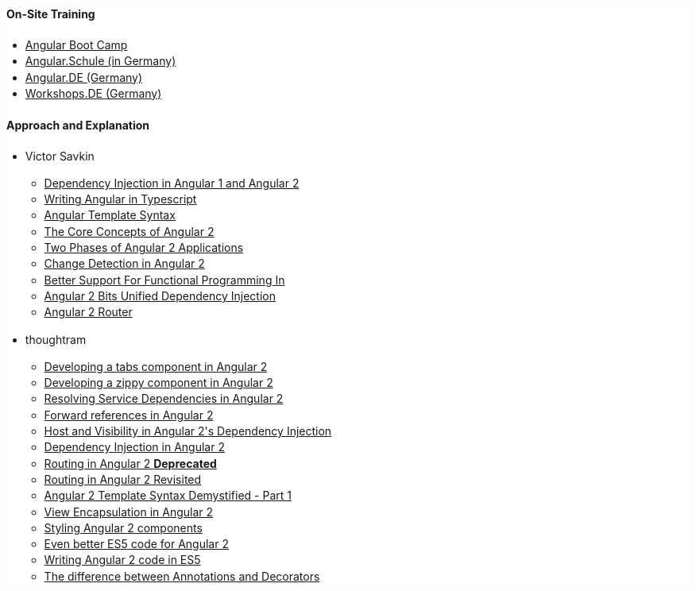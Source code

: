 #### On-Site Training

* [Angular Boot Camp](https://angularbootcamp.com)
* [Angular.Schule (in Germany)](https://angular.schule/)
* [Angular.DE (Germany)](https://angular.de/schulungen/angular-intensiv/)
* [Workshops.DE (Germany)](https://workshops.de/seminare-schulungen-kurse/angular-typescript/)

#### Approach and Explanation

* Victor Savkin

  * [Dependency Injection in Angular 1 and Angular 2](https://vsavkin.com/dependency-injection-in-angular-1-and-angular-2-d69589979c18)
  * [Writing Angular in Typescript](https://vsavkin.com/writing-angular-2-in-typescript-1fa77c78d8e8)
  * [Angular Template Syntax](https://vsavkin.com/angular-2-template-syntax-5f2ee9f13c6a)
  * [The Core Concepts of Angular 2](https://vsavkin.com/the-core-concepts-of-angular-2-c3d6cbe04d04)
  * [Two Phases of Angular 2 Applications](https://vsavkin.com/two-phases-of-angular-2-applications-fda2517604be)
  * [Change Detection in Angular 2](https://vsavkin.com/change-detection-in-angular-2-4f216b855d4c)
  * [Better Support For Functional Programming In](https://vsavkin.tumblr.com/post/108837493941/better-support-for-functional-programming-in)
  * [Angular 2 Bits Unified Dependency Injection](https://vsavkin.tumblr.com/post/102965317996/angular-2-bits-unified-dependency-injection)
  * [Angular 2 Router](https://vsavkin.com/angular-2-router-d9e30599f9ea)

* thoughtram

  * [Developing a tabs component in Angular 2](https://blog.thoughtram.io/angular/2015/04/09/developing-a-tabs-component-in-angular-2.html)
  * [Developing a zippy component in Angular 2](https://blog.thoughtram.io/angular/2015/03/27/building-a-zippy-component-in-angular-2.html)
  * [Resolving Service Dependencies in Angular 2](https://blog.thoughtram.io/angular/2015/09/17/resolve-service-dependencies-in-angular-2.html)
  * [Forward references in Angular 2](https://blog.thoughtram.io/angular/2015/09/03/forward-references-in-angular-2.html)
  * [Host and Visibility in Angular 2's Dependency Injection](https://blog.thoughtram.io/angular/2015/08/20/host-and-visibility-in-angular-2-dependency-injection.html)
  * [Dependency Injection in Angular 2](https://blog.thoughtram.io/angular/2015/05/18/dependency-injection-in-angular-2.html)
  * [Routing in Angular 2 **Deprecated**](https://blog.thoughtram.io/angular/2015/06/16/routing-in-angular-2.html)
  * [Routing in Angular 2 Revisited](https://blog.thoughtram.io/angular/2016/06/14/routing-in-angular-2-revisited.html)
  * [Angular 2 Template Syntax Demystified - Part 1](https://blog.thoughtram.io/angular/2015/08/11/angular-2-template-syntax-demystified-part-1.html)
  * [View Encapsulation in Angular 2](https://blog.thoughtram.io/angular/2015/06/29/shadow-dom-strategies-in-angular2.html)
  * [Styling Angular 2 components](https://blog.thoughtram.io/angular/2015/06/25/styling-angular-2-components.html)
  * [Even better ES5 code for Angular 2](https://blog.thoughtram.io/angular/2015/07/06/even-better-es5-code-for-angular-2.html)
  * [Writing Angular 2 code in ES5](https://blog.thoughtram.io/angular/2015/05/09/writing-angular-2-code-in-es5.html)
  * [The difference between Annotations and Decorators](https://blog.thoughtram.io/angular/2015/05/03/the-difference-between-annotations-and-decorators.html)
